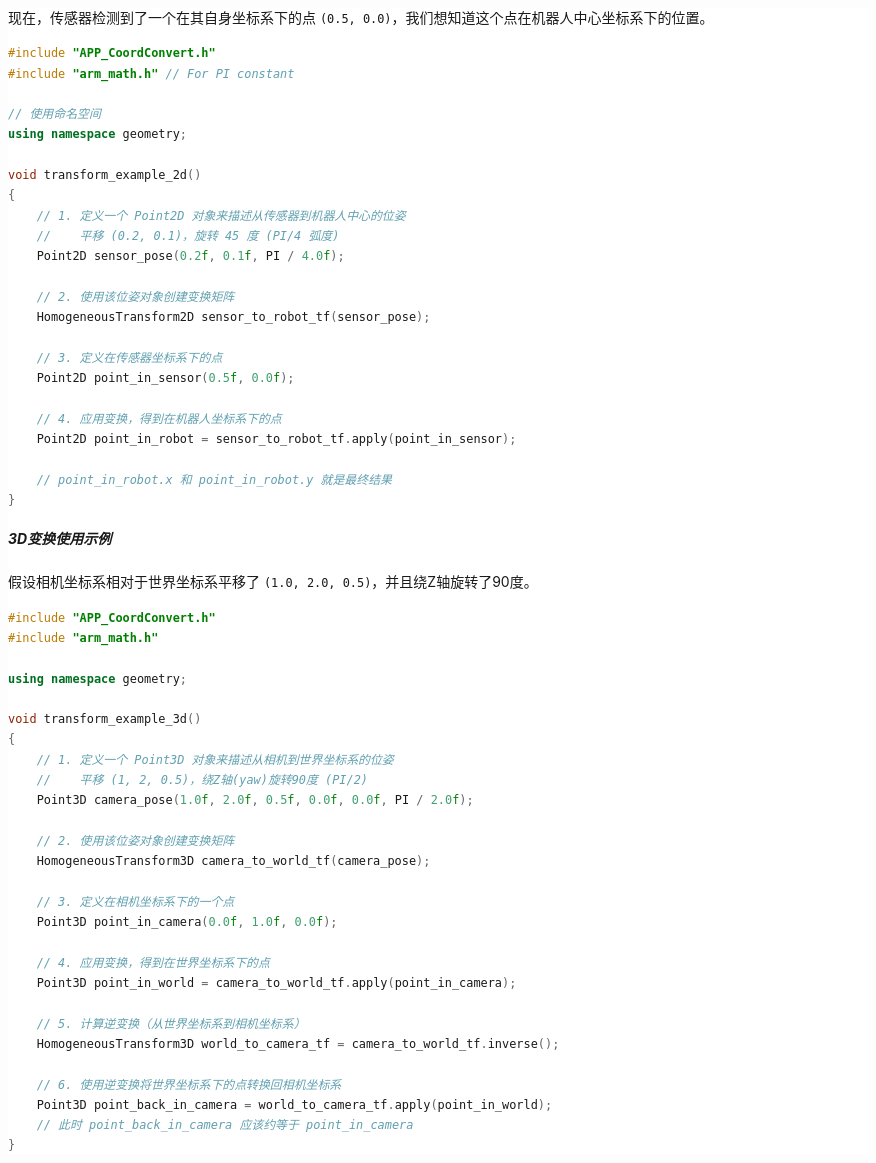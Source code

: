 现在，传感器检测到了一个在其自身坐标系下的点 `(0.5, 0.0)`，我们想知道这个点在机器人中心坐标系下的位置。

```cpp
#include "APP_CoordConvert.h"
#include "arm_math.h" // For PI constant

// 使用命名空间
using namespace geometry;

void transform_example_2d()
{
    // 1. 定义一个 Point2D 对象来描述从传感器到机器人中心的位姿
    //    平移 (0.2, 0.1)，旋转 45 度 (PI/4 弧度)
    Point2D sensor_pose(0.2f, 0.1f, PI / 4.0f);

    // 2. 使用该位姿对象创建变换矩阵
    HomogeneousTransform2D sensor_to_robot_tf(sensor_pose);

    // 3. 定义在传感器坐标系下的点
    Point2D point_in_sensor(0.5f, 0.0f);

    // 4. 应用变换，得到在机器人坐标系下的点
    Point2D point_in_robot = sensor_to_robot_tf.apply(point_in_sensor);

    // point_in_robot.x 和 point_in_robot.y 就是最终结果
}
```

##### 3D变换使用示例

假设相机坐标系相对于世界坐标系平移了 `(1.0, 2.0, 0.5)`，并且绕Z轴旋转了90度。

```cpp
#include "APP_CoordConvert.h"
#include "arm_math.h"

using namespace geometry;

void transform_example_3d()
{
    // 1. 定义一个 Point3D 对象来描述从相机到世界坐标系的位姿
    //    平移 (1, 2, 0.5)，绕Z轴(yaw)旋转90度 (PI/2)
    Point3D camera_pose(1.0f, 2.0f, 0.5f, 0.0f, 0.0f, PI / 2.0f);

    // 2. 使用该位姿对象创建变换矩阵
    HomogeneousTransform3D camera_to_world_tf(camera_pose);

    // 3. 定义在相机坐标系下的一个点
    Point3D point_in_camera(0.0f, 1.0f, 0.0f);

    // 4. 应用变换，得到在世界坐标系下的点
    Point3D point_in_world = camera_to_world_tf.apply(point_in_camera);

    // 5. 计算逆变换（从世界坐标系到相机坐标系）
    HomogeneousTransform3D world_to_camera_tf = camera_to_world_tf.inverse();

    // 6. 使用逆变换将世界坐标系下的点转换回相机坐标系
    Point3D point_back_in_camera = world_to_camera_tf.apply(point_in_world);
    // 此时 point_back_in_camera 应该约等于 point_in_camera
}
```
